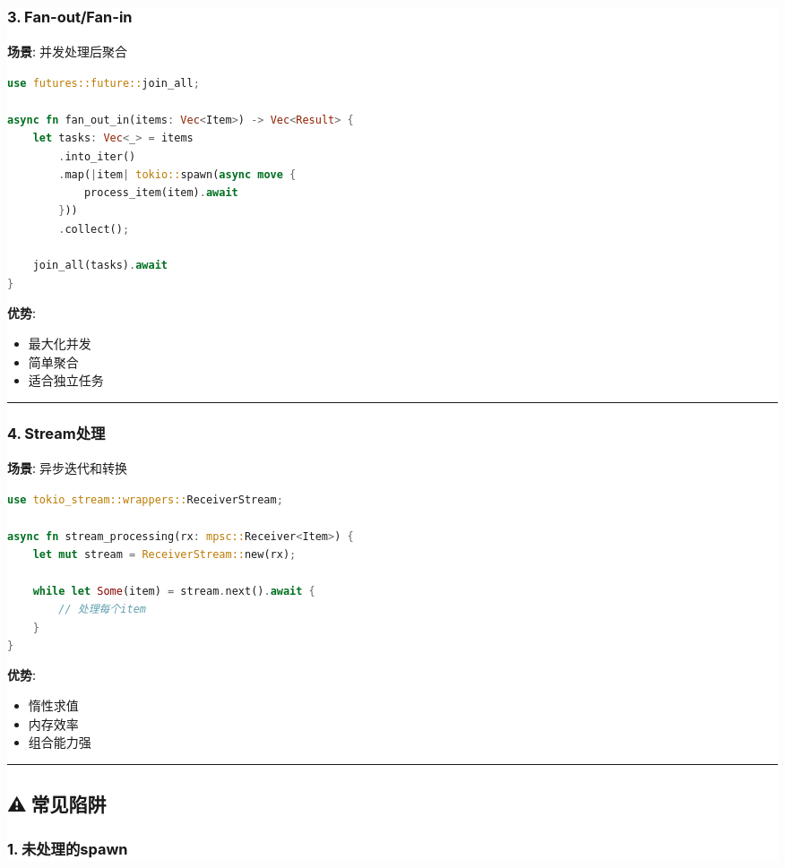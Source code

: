 ### 3. Fan-out/Fan-in

**场景**: 并发处理后聚合

```rust
use futures::future::join_all;

async fn fan_out_in(items: Vec<Item>) -> Vec<Result> {
    let tasks: Vec<_> = items
        .into_iter()
        .map(|item| tokio::spawn(async move {
            process_item(item).await
        }))
        .collect();
    
    join_all(tasks).await
}
```

**优势**:

- 最大化并发
- 简单聚合
- 适合独立任务

---

### 4. Stream处理

**场景**: 异步迭代和转换

```rust
use tokio_stream::wrappers::ReceiverStream;

async fn stream_processing(rx: mpsc::Receiver<Item>) {
    let mut stream = ReceiverStream::new(rx);
    
    while let Some(item) = stream.next().await {
        // 处理每个item
    }
}
```

**优势**:

- 惰性求值
- 内存效率
- 组合能力强

---

## ⚠️ 常见陷阱

### 1. 未处理的spawn
